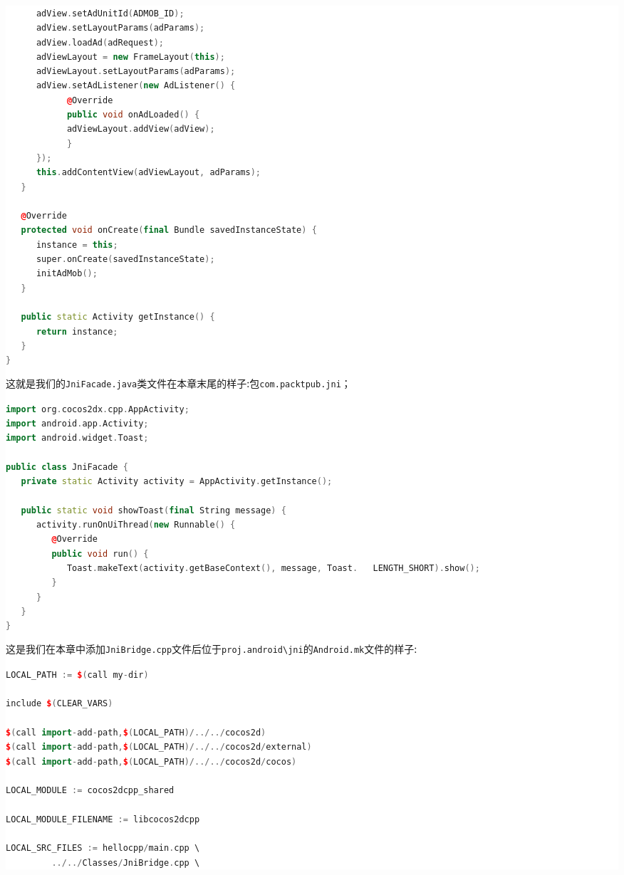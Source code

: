 ```cpp
      adView.setAdUnitId(ADMOB_ID);
      adView.setLayoutParams(adParams);
      adView.loadAd(adRequest);
      adViewLayout = new FrameLayout(this);
      adViewLayout.setLayoutParams(adParams);
      adView.setAdListener(new AdListener() {
            @Override
            public void onAdLoaded() {
            adViewLayout.addView(adView);
            }         
      });      
      this.addContentView(adViewLayout, adParams);
   }

   @Override
   protected void onCreate(final Bundle savedInstanceState) {
      instance = this;      
      super.onCreate(savedInstanceState);
      initAdMob();
   }

   public static Activity getInstance() {
      return instance;
   }
}
```

这就是我们的`JniFacade.java`类文件在本章末尾的样子:包`com.packtpub.jni`；

```cpp
import org.cocos2dx.cpp.AppActivity;
import android.app.Activity;
import android.widget.Toast;

public class JniFacade {
   private static Activity activity = AppActivity.getInstance();

   public static void showToast(final String message) {
      activity.runOnUiThread(new Runnable() {         
         @Override
         public void run() {
            Toast.makeText(activity.getBaseContext(), message, Toast.   LENGTH_SHORT).show();   
         }
      }      
   }
}
```

这是我们在本章中添加`JniBridge.cpp`文件后位于`proj.android\jni`的`Android.mk`文件的样子:

```cpp
LOCAL_PATH := $(call my-dir)

include $(CLEAR_VARS)

$(call import-add-path,$(LOCAL_PATH)/../../cocos2d)
$(call import-add-path,$(LOCAL_PATH)/../../cocos2d/external)
$(call import-add-path,$(LOCAL_PATH)/../../cocos2d/cocos)

LOCAL_MODULE := cocos2dcpp_shared

LOCAL_MODULE_FILENAME := libcocos2dcpp

LOCAL_SRC_FILES := hellocpp/main.cpp \
         ../../Classes/JniBridge.cpp \
```
